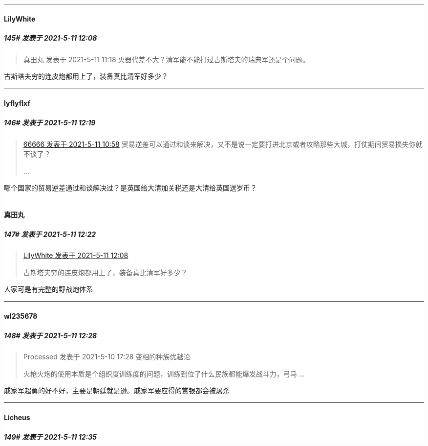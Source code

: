 
*****

####  LilyWhite  
##### 145#       发表于 2021-5-11 12:08


<blockquote>真田丸 发表于 2021-5-11 11:18
火器代差不大？清军能不能打过古斯塔夫的瑞典军还是个问题。</blockquote>
古斯塔夫穷的连皮炮都用上了，装备真比清军好多少？


*****

####  lyflyflxf  
##### 146#       发表于 2021-5-11 12:19


<blockquote><a href="httphttps://bbs.saraba1st.com/2b/forum.php?mod=redirect&amp;goto=findpost&amp;pid=51208955&amp;ptid=2003287" target="_blank">66666 发表于 2021-5-11 10:58</a>
贸易逆差可以通过和谈来解决，又不是说一定要打进北京或者攻略那些大城，打仗期间贸易损失你就不谈了？


 ...</blockquote>
哪个国家的贸易逆差通过和谈解决过？是英国给大清加关税还是大清给英国送岁币？


*****

####  真田丸  
##### 147#       发表于 2021-5-11 12:22


<blockquote><a href="httphttps://bbs.saraba1st.com/2b/forum.php?mod=redirect&amp;goto=findpost&amp;pid=51210058&amp;ptid=2003287" target="_blank">LilyWhite 发表于 2021-5-11 12:08</a>

古斯塔夫穷的连皮炮都用上了，装备真比清军好多少？</blockquote>
人家可是有完整的野战炮体系


*****

####  wl235678  
##### 148#       发表于 2021-5-11 12:28


<blockquote>Processed 发表于 2021-5-10 17:28
变相的种族优越论


火枪火炮的使用本质是个组织度训练度的问题，训练到位了什么民族都能爆发战斗力，弓马 ...</blockquote>
戚家军超勇的好不好，主要是朝廷就是逊。戚家军要应得的赏银都会被屠杀


*****

####  Licheus  
##### 149#       发表于 2021-5-11 12:35
